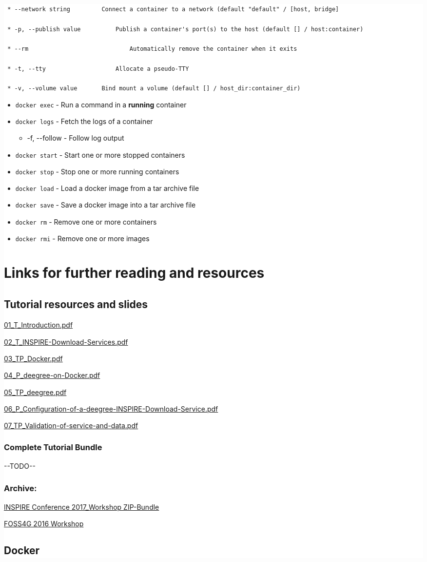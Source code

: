      * --network string      	Connect a container to a network (default "default" / [host, bridge]
 
     * -p, --publish value      	Publish a container's port(s) to the host (default [] / host:container)
 
     * --rm                          	Automatically remove the container when it exits
 
     * -t, --tty                 	Allocate a pseudo-TTY
 
     * -v, --volume value   	Bind mount a volume (default [] / host_dir:container_dir)
 
 * `docker exec`		- Run a command in a **running** container
 
 * `docker logs`		- Fetch the logs of a container
 
     * -f, --follow    	- Follow log output
 
 * `docker start`		- Start one or more stopped containers
 
 * `docker stop`		- Stop one or more running containers
 
 * `docker load`		- Load a docker image from a tar archive file
 
 * `docker save`		- Save a docker image into a tar archive file
 
 * `docker rm` 		- Remove one or more containers
 
 * `docker rmi`		- Remove one or more images
        
# Links for further reading and resources

## Tutorial resources and slides

[01_T_Introduction.pdf](https://drive.google.com/open?id=0B5kCqK1r1vn0YVZXYVRaVWFtYms)

[02_T_INSPIRE-Download-Services.pdf](https://drive.google.com/open?id=0B5kCqK1r1vn0NFpqZko3OWNmSFk)

[03_TP_Docker.pdf](https://drive.google.com/open?id=0B5kCqK1r1vn0b3ZkVDNkbHJKSG8)

[04_P_deegree-on-Docker.pdf](https://drive.google.com/open?id=0B5kCqK1r1vn0dTJoQnIwODRDLU0)

[05_TP_deegree.pdf](https://drive.google.com/open?id=0B5kCqK1r1vn0X2w1MG1Yc1JVaW8)

[06_P_Configuration-of-a-deegree-INSPIRE-Download-Service.pdf](https://drive.google.com/open?id=0B5kCqK1r1vn0MGRvazdfVzBTeU0)

[07_TP_Validation-of-service-and-data.pdf](https://drive.google.com/open?id=0B5kCqK1r1vn0cTFlUi1mU3l0dVk)

### Complete Tutorial Bundle 

--TODO-- 

### Archive:

[INSPIRE Conference 2017_Workshop ZIP-Bundle](http://www.lat-lon.de/Download/20170904_INSPIREConf2017_Workshop.zip)

[FOSS4G 2016 Workshop](https://github.com/tfr42/deegree-docker/tree/foss4g2016_workshop)

## Docker
